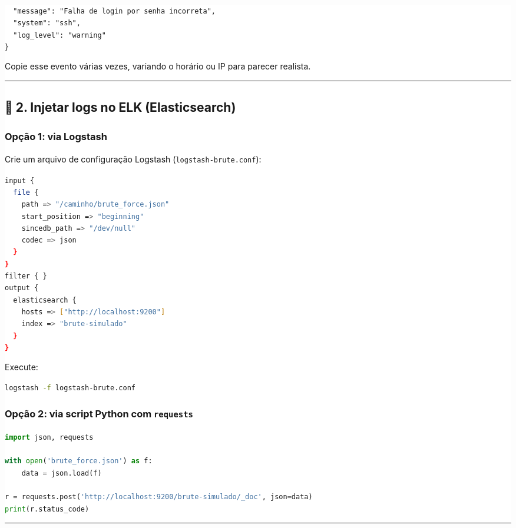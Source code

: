 ```text
  "message": "Falha de login por senha incorreta",
  "system": "ssh",
  "log_level": "warning"
}
```

Copie esse evento várias vezes, variando o horário ou IP para parecer realista.

---

## 🚀 2. Injetar logs no ELK (Elasticsearch)

### Opção 1: via Logstash

Crie um arquivo de configuração Logstash (`logstash-brute.conf`):

```bash
input {
  file {
    path => "/caminho/brute_force.json"
    start_position => "beginning"
    sincedb_path => "/dev/null"
    codec => json
  }
}
filter { }
output {
  elasticsearch {
    hosts => ["http://localhost:9200"]
    index => "brute-simulado"
  }
}
```

Execute:

```bash
logstash -f logstash-brute.conf
```

### Opção 2: via script Python com `requests`

```python
import json, requests

with open('brute_force.json') as f:
    data = json.load(f)

r = requests.post('http://localhost:9200/brute-simulado/_doc', json=data)
print(r.status_code)
```

---
